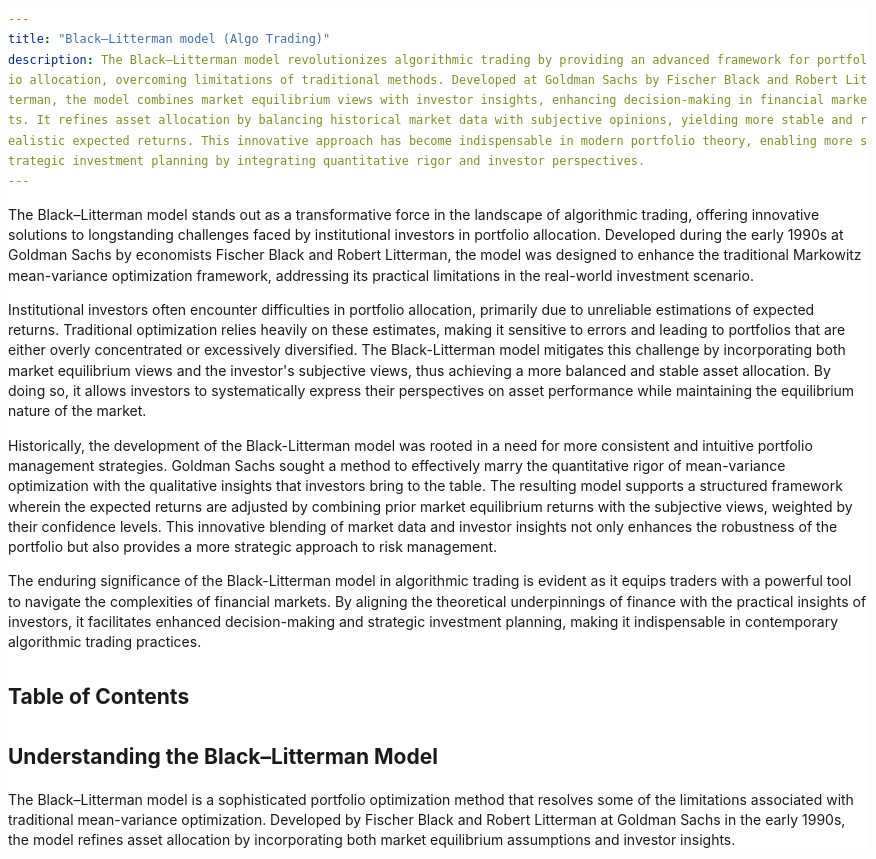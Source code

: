 ```yaml
---
title: "Black–Litterman model (Algo Trading)"
description: The Black–Litterman model revolutionizes algorithmic trading by providing an advanced framework for portfolio allocation, overcoming limitations of traditional methods. Developed at Goldman Sachs by Fischer Black and Robert Litterman, the model combines market equilibrium views with investor insights, enhancing decision-making in financial markets. It refines asset allocation by balancing historical market data with subjective opinions, yielding more stable and realistic expected returns. This innovative approach has become indispensable in modern portfolio theory, enabling more strategic investment planning by integrating quantitative rigor and investor perspectives.
---
```






The Black–Litterman model stands out as a transformative force in the landscape of algorithmic trading, offering innovative solutions to longstanding challenges faced by institutional investors in portfolio allocation. Developed during the early 1990s at Goldman Sachs by economists Fischer Black and Robert Litterman, the model was designed to enhance the traditional Markowitz mean-variance optimization framework, addressing its practical limitations in the real-world investment scenario.

Institutional investors often encounter difficulties in portfolio allocation, primarily due to unreliable estimations of expected returns. Traditional optimization relies heavily on these estimates, making it sensitive to errors and leading to portfolios that are either overly concentrated or excessively diversified. The Black-Litterman model mitigates this challenge by incorporating both market equilibrium views and the investor's subjective views, thus achieving a more balanced and stable asset allocation. By doing so, it allows investors to systematically express their perspectives on asset performance while maintaining the equilibrium nature of the market.

Historically, the development of the Black-Litterman model was rooted in a need for more consistent and intuitive portfolio management strategies. Goldman Sachs sought a method to effectively marry the quantitative rigor of mean-variance optimization with the qualitative insights that investors bring to the table. The resulting model supports a structured framework wherein the expected returns are adjusted by combining prior market equilibrium returns with the subjective views, weighted by their confidence levels. This innovative blending of market data and investor insights not only enhances the robustness of the portfolio but also provides a more strategic approach to risk management.

The enduring significance of the Black-Litterman model in algorithmic trading is evident as it equips traders with a powerful tool to navigate the complexities of financial markets. By aligning the theoretical underpinnings of finance with the practical insights of investors, it facilitates enhanced decision-making and strategic investment planning, making it indispensable in contemporary algorithmic trading practices.


## Table of Contents

## Understanding the Black–Litterman Model

The Black–Litterman model is a sophisticated portfolio optimization method that resolves some of the limitations associated with traditional mean-variance optimization. Developed by Fischer Black and Robert Litterman at Goldman Sachs in the early 1990s, the model refines asset allocation by incorporating both market equilibrium assumptions and investor insights.
